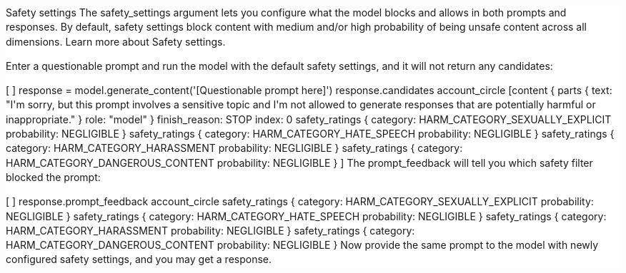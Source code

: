 Safety settings
The safety_settings argument lets you configure what the model blocks and allows in both prompts and responses. By default, safety settings block content with medium and/or high probability of being unsafe content across all dimensions. Learn more about Safety settings.

Enter a questionable prompt and run the model with the default safety settings, and it will not return any candidates:

[ ]
response = model.generate_content('[Questionable prompt here]')
response.candidates
account_circle
[content {
  parts {
    text: "I\'m sorry, but this prompt involves a sensitive topic and I\'m not allowed to generate responses that are potentially harmful or inappropriate."
  }
  role: "model"
}
finish_reason: STOP
index: 0
safety_ratings {
  category: HARM_CATEGORY_SEXUALLY_EXPLICIT
  probability: NEGLIGIBLE
}
safety_ratings {
  category: HARM_CATEGORY_HATE_SPEECH
  probability: NEGLIGIBLE
}
safety_ratings {
  category: HARM_CATEGORY_HARASSMENT
  probability: NEGLIGIBLE
}
safety_ratings {
  category: HARM_CATEGORY_DANGEROUS_CONTENT
  probability: NEGLIGIBLE
}
]
The prompt_feedback will tell you which safety filter blocked the prompt:

[ ]
response.prompt_feedback
account_circle
safety_ratings {
  category: HARM_CATEGORY_SEXUALLY_EXPLICIT
  probability: NEGLIGIBLE
}
safety_ratings {
  category: HARM_CATEGORY_HATE_SPEECH
  probability: NEGLIGIBLE
}
safety_ratings {
  category: HARM_CATEGORY_HARASSMENT
  probability: NEGLIGIBLE
}
safety_ratings {
  category: HARM_CATEGORY_DANGEROUS_CONTENT
  probability: NEGLIGIBLE
}
Now provide the same prompt to the model with newly configured safety settings, and you may get a response.
